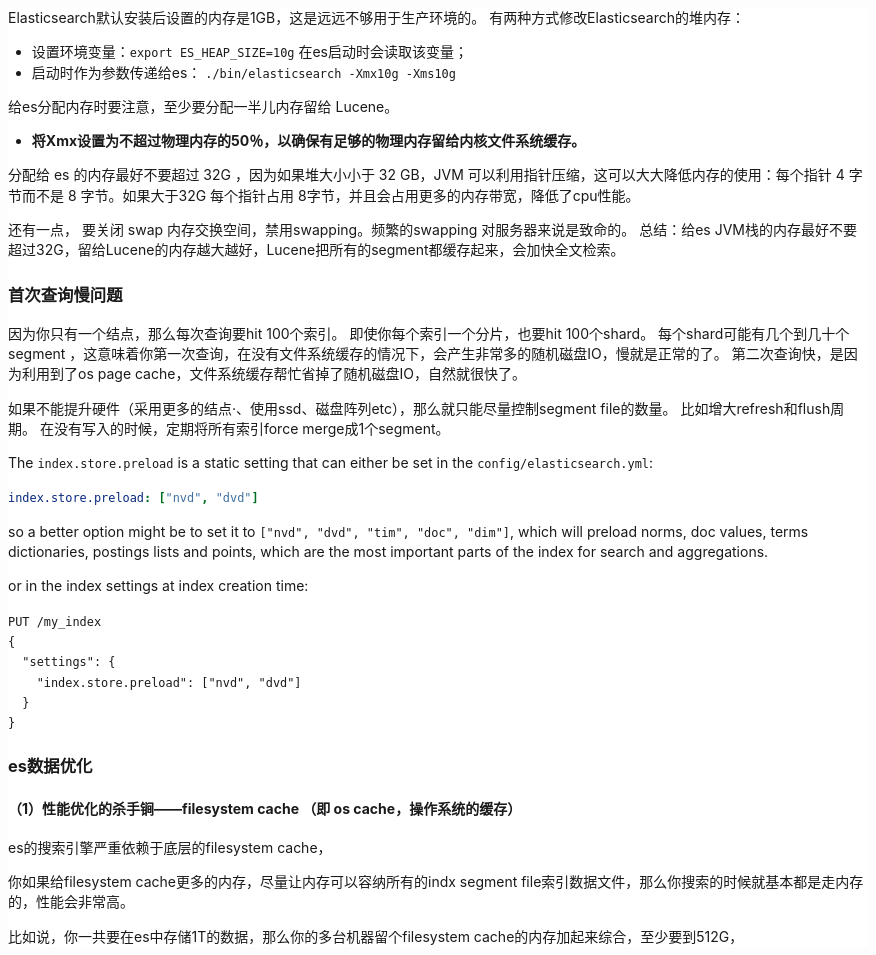Elasticsearch默认安装后设置的内存是1GB，这是远远不够用于生产环境的。
有两种方式修改Elasticsearch的堆内存：

- 设置环境变量：`export ES_HEAP_SIZE=10g` 在es启动时会读取该变量；
- 启动时作为参数传递给es： `./bin/elasticsearch -Xmx10g -Xms10g`

给es分配内存时要注意，至少要分配一半儿内存留给 Lucene。

- **将Xmx设置为不超过物理内存的50％，以确保有足够的物理内存留给内核文件系统缓存。**

分配给 es 的内存最好不要超过 32G ，因为如果堆大小小于 32 GB，JVM 可以利用指针压缩，这可以大大降低内存的使用：每个指针 4 字节而不是 8 字节。如果大于32G 每个指针占用 8字节，并且会占用更多的内存带宽，降低了cpu性能。

还有一点， 要关闭 swap 内存交换空间，禁用swapping。频繁的swapping 对服务器来说是致命的。
总结：给es JVM栈的内存最好不要超过32G，留给Lucene的内存越大越好，Lucene把所有的segment都缓存起来，会加快全文检索。

### 首次查询慢问题

因为你只有一个结点，那么每次查询要hit 100个索引。 即使你每个索引一个分片，也要hit 100个shard。 每个shard可能有几个到几十个segment ，这意味着你第一次查询，在没有文件系统缓存的情况下，会产生非常多的随机磁盘IO，慢就是正常的了。 第二次查询快，是因为利用到了os page cache，文件系统缓存帮忙省掉了随机磁盘IO，自然就很快了。

如果不能提升硬件（采用更多的结点·、使用ssd、磁盘阵列etc），那么就只能尽量控制segment file的数量。 比如增大refresh和flush周期。 在没有写入的时候，定期将所有索引force merge成1个segment。



The `index.store.preload` is a static setting that can either be set in the `config/elasticsearch.yml`:

```yaml
index.store.preload: ["nvd", "dvd"]
```

 so a better option might be to set it to `["nvd", "dvd", "tim", "doc", "dim"]`, which will preload norms, doc values, terms dictionaries, postings lists and points, which are the most important parts of the index for search and aggregations.

or in the index settings at index creation time:

```console
PUT /my_index
{
  "settings": {
    "index.store.preload": ["nvd", "dvd"]
  }
}
```

### es数据优化

#### **（1）性能优化的杀手锏——filesystem cache （即 os cache，操作系统的缓存）**

es的搜索引擎严重依赖于底层的filesystem cache，

你如果给filesystem cache更多的内存，尽量让内存可以容纳所有的indx segment file索引数据文件，那么你搜索的时候就基本都是走内存的，性能会非常高。

 

比如说，你一共要在es中存储1T的数据，那么你的多台机器留个filesystem cache的内存加起来综合，至少要到512G，
